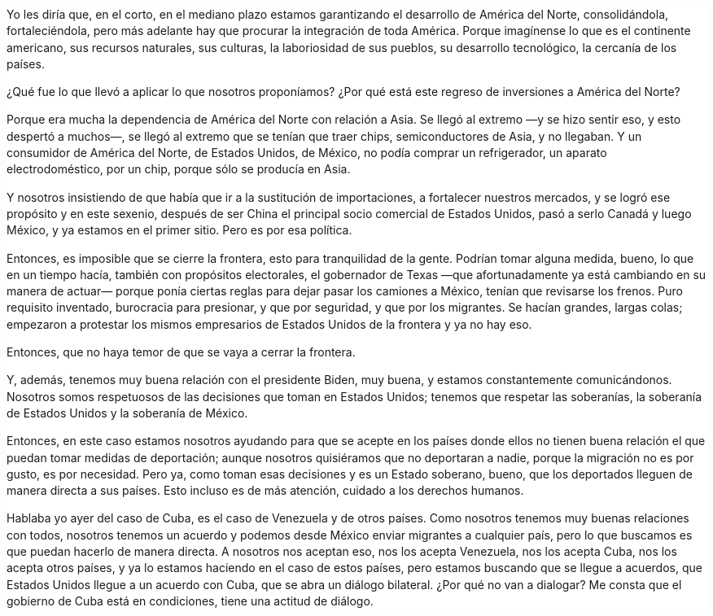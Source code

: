 Yo les diría que, en el corto, en el mediano plazo estamos garantizando el
desarrollo de América del Norte, consolidándola, fortaleciéndola, pero más
adelante hay que procurar la integración de toda América. Porque imagínense lo
que es el continente americano, sus recursos naturales, sus culturas, la
laboriosidad de sus pueblos, su desarrollo tecnológico, la cercanía de los
países.

¿Qué fue lo que llevó a aplicar lo que nosotros proponíamos? ¿Por qué está
este regreso de inversiones a América del Norte?

Porque era mucha la dependencia de América del Norte con relación a Asia. Se
llegó al extremo —y se hizo sentir eso, y esto despertó a muchos—, se llegó al
extremo que se tenían que traer chips, semiconductores de Asia, y no llegaban.
Y un consumidor de América del Norte, de Estados Unidos, de México, no podía
comprar un refrigerador, un aparato electrodoméstico, por un chip, porque sólo
se producía en Asia.

Y nosotros insistiendo de que había que ir a la sustitución de importaciones,
a fortalecer nuestros mercados, y se logró ese propósito y en este sexenio,
después de ser China el principal socio comercial de Estados Unidos, pasó a
serlo Canadá y luego México, y ya estamos en el primer sitio. Pero es por esa
política.

Entonces, es imposible que se cierre la frontera, esto para tranquilidad de la
gente. Podrían tomar alguna medida, bueno, lo que en un tiempo hacía, también
con propósitos electorales, el gobernador de Texas —que afortunadamente ya
está cambiando en su manera de actuar— porque ponía ciertas reglas para dejar
pasar los camiones a México, tenían que revisarse los frenos. Puro requisito
inventado, burocracia para presionar, y que por seguridad, y que por los
migrantes. Se hacían grandes, largas colas; empezaron a protestar los mismos
empresarios de Estados Unidos de la frontera y ya no hay eso.

Entonces, que no haya temor de que se vaya a cerrar la frontera.

Y, además, tenemos muy buena relación con el presidente Biden, muy buena, y
estamos constantemente comunicándonos. Nosotros somos respetuosos de las
decisiones que toman en Estados Unidos; tenemos que respetar las soberanías,
la soberanía de Estados Unidos y la soberanía de México.

Entonces, en este caso estamos nosotros ayudando para que se acepte en los
países donde ellos no tienen buena relación el que puedan tomar medidas de
deportación; aunque nosotros quisiéramos que no deportaran a nadie, porque la
migración no es por gusto, es por necesidad. Pero ya, como toman esas
decisiones y es un Estado soberano, bueno, que los deportados lleguen de
manera directa a sus países. Esto incluso es de más atención, cuidado a los
derechos humanos.

Hablaba yo ayer del caso de Cuba, es el caso de Venezuela y de otros países.
Como nosotros tenemos muy buenas relaciones con todos, nosotros tenemos un
acuerdo y podemos desde México enviar migrantes a cualquier país, pero lo que
buscamos es que puedan hacerlo de manera directa. A nosotros nos aceptan eso,
nos los acepta Venezuela, nos los acepta Cuba, nos los acepta otros países, y
ya lo estamos haciendo en el caso de estos países, pero estamos buscando que
se llegue a acuerdos, que Estados Unidos llegue a un acuerdo con Cuba, que se
abra un diálogo bilateral. ¿Por qué no van a dialogar? Me consta que el
gobierno de Cuba está en condiciones, tiene una actitud de diálogo.
